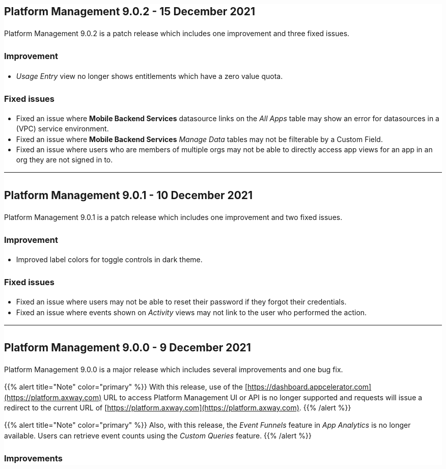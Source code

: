 ## Platform Management 9.0.2 - 15 December 2021

Platform Management 9.0.2 is a patch release which includes one improvement and three fixed issues.

### Improvement

* *Usage Entry* view no longer shows entitlements which have a zero value quota.

### Fixed issues

* Fixed an issue where **Mobile Backend Services** datasource links on the *All Apps* table may show an error for datasources in a (VPC) service environment.
* Fixed an issue where **Mobile Backend Services** *Manage Data* tables may not be filterable by a Custom Field.
* Fixed an issue where users who are members of multiple orgs may not be able to directly access app views for an app in an org they are not signed in to.

---

## Platform Management 9.0.1 - 10 December 2021

Platform Management 9.0.1 is a patch release which includes one improvement and two fixed issues.

### Improvement

* Improved label colors for toggle controls in dark theme.

### Fixed issues

* Fixed an issue where users may not be able to reset their password if they forgot their credentials.
* Fixed an issue where events shown on *Activity* views may not link to the user who performed the action.

---

## Platform Management 9.0.0 - 9 December 2021

Platform Management 9.0.0 is a major release which includes several improvements and one bug fix.

{{% alert title="Note" color="primary" %}}
With this release, use of the [https://dashboard.appcelerator.com](https://platform.axway.com) URL to access Platform Management UI or API is no longer supported and requests will issue a redirect to the current URL of [https://platform.axway.com](https://platform.axway.com).
{{% /alert %}}

{{% alert title="Note" color="primary" %}}
Also, with this release, the *Event Funnels* feature in *App Analytics* is no longer available. Users can retrieve event counts using the *Custom Queries* feature.
{{% /alert %}}

### Improvements
